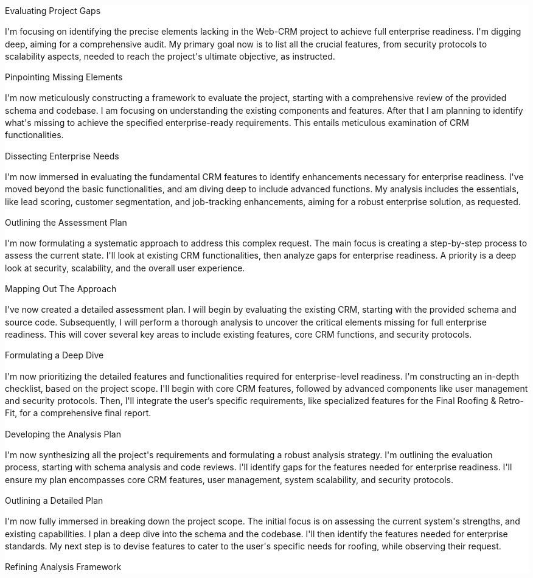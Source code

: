 Evaluating Project Gaps

I'm focusing on identifying the precise elements lacking in the Web-CRM project to achieve full enterprise readiness. I'm digging deep, aiming for a comprehensive audit. My primary goal now is to list all the crucial features, from security protocols to scalability aspects, needed to reach the project's ultimate objective, as instructed.

Pinpointing Missing Elements

I'm now meticulously constructing a framework to evaluate the project, starting with a comprehensive review of the provided schema and codebase. I am focusing on understanding the existing components and features. After that I am planning to identify what's missing to achieve the specified enterprise-ready requirements. This entails meticulous examination of CRM functionalities.

Dissecting Enterprise Needs

I'm now immersed in evaluating the fundamental CRM features to identify enhancements necessary for enterprise readiness. I've moved beyond the basic functionalities, and am diving deep to include advanced functions. My analysis includes the essentials, like lead scoring, customer segmentation, and job-tracking enhancements, aiming for a robust enterprise solution, as requested.

Outlining the Assessment Plan

I'm now formulating a systematic approach to address this complex request. The main focus is creating a step-by-step process to assess the current state. I'll look at existing CRM functionalities, then analyze gaps for enterprise readiness. A priority is a deep look at security, scalability, and the overall user experience.

Mapping Out The Approach

I've now created a detailed assessment plan. I will begin by evaluating the existing CRM, starting with the provided schema and source code. Subsequently, I will perform a thorough analysis to uncover the critical elements missing for full enterprise readiness. This will cover several key areas to include existing features, core CRM functions, and security protocols.

Formulating a Deep Dive

I'm now prioritizing the detailed features and functionalities required for enterprise-level readiness. I'm constructing an in-depth checklist, based on the project scope. I'll begin with core CRM features, followed by advanced components like user management and security protocols. Then, I'll integrate the user’s specific requirements, like specialized features for the Final Roofing & Retro-Fit, for a comprehensive final report.

Developing the Analysis Plan

I'm now synthesizing all the project's requirements and formulating a robust analysis strategy. I'm outlining the evaluation process, starting with schema analysis and code reviews. I'll identify gaps for the features needed for enterprise readiness. I'll ensure my plan encompasses core CRM features, user management, system scalability, and security protocols.

Outlining a Detailed Plan

I'm now fully immersed in breaking down the project scope. The initial focus is on assessing the current system's strengths, and existing capabilities. I plan a deep dive into the schema and the codebase. I'll then identify the features needed for enterprise standards. My next step is to devise features to cater to the user's specific needs for roofing, while observing their request.

Refining Analysis Framework
